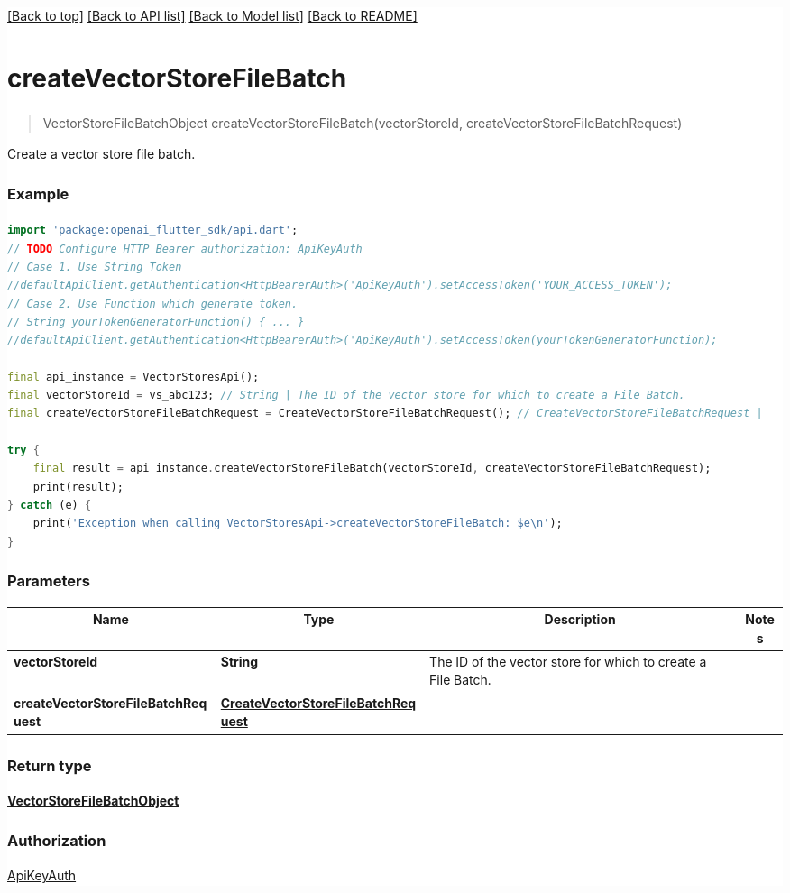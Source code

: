 [[Back to top]](#) [[Back to API list]](../README.md#documentation-for-api-endpoints) [[Back to Model list]](../README.md#documentation-for-models) [[Back to README]](../README.md)

# **createVectorStoreFileBatch**
> VectorStoreFileBatchObject createVectorStoreFileBatch(vectorStoreId, createVectorStoreFileBatchRequest)

Create a vector store file batch.

### Example
```dart
import 'package:openai_flutter_sdk/api.dart';
// TODO Configure HTTP Bearer authorization: ApiKeyAuth
// Case 1. Use String Token
//defaultApiClient.getAuthentication<HttpBearerAuth>('ApiKeyAuth').setAccessToken('YOUR_ACCESS_TOKEN');
// Case 2. Use Function which generate token.
// String yourTokenGeneratorFunction() { ... }
//defaultApiClient.getAuthentication<HttpBearerAuth>('ApiKeyAuth').setAccessToken(yourTokenGeneratorFunction);

final api_instance = VectorStoresApi();
final vectorStoreId = vs_abc123; // String | The ID of the vector store for which to create a File Batch. 
final createVectorStoreFileBatchRequest = CreateVectorStoreFileBatchRequest(); // CreateVectorStoreFileBatchRequest | 

try {
    final result = api_instance.createVectorStoreFileBatch(vectorStoreId, createVectorStoreFileBatchRequest);
    print(result);
} catch (e) {
    print('Exception when calling VectorStoresApi->createVectorStoreFileBatch: $e\n');
}
```

### Parameters

Name | Type | Description  | Notes
------------- | ------------- | ------------- | -------------
 **vectorStoreId** | **String**| The ID of the vector store for which to create a File Batch.  | 
 **createVectorStoreFileBatchRequest** | [**CreateVectorStoreFileBatchRequest**](CreateVectorStoreFileBatchRequest.md)|  | 

### Return type

[**VectorStoreFileBatchObject**](VectorStoreFileBatchObject.md)

### Authorization

[ApiKeyAuth](../README.md#ApiKeyAuth)
